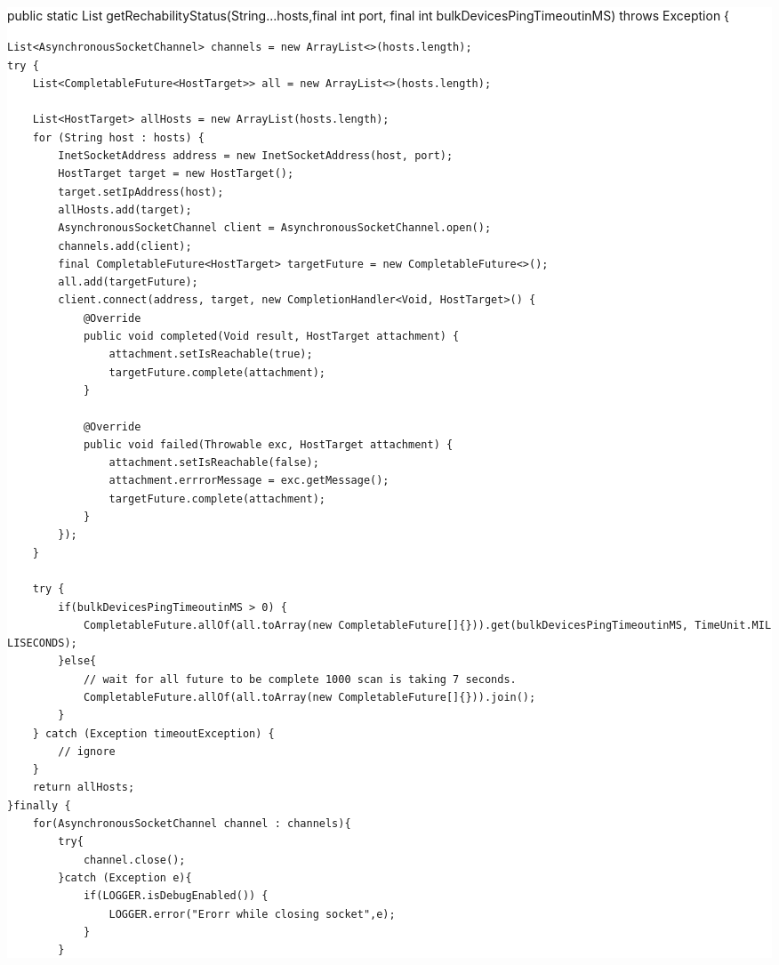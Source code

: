 ```
```
public static List<HostTarget> getRechabilityStatus(String...hosts,final int port, final int bulkDevicesPingTimeoutinMS) throws Exception {

    List<AsynchronousSocketChannel> channels = new ArrayList<>(hosts.length);
    try {
        List<CompletableFuture<HostTarget>> all = new ArrayList<>(hosts.length);

        List<HostTarget> allHosts = new ArrayList(hosts.length);
        for (String host : hosts) {
            InetSocketAddress address = new InetSocketAddress(host, port);
            HostTarget target = new HostTarget();
            target.setIpAddress(host);
            allHosts.add(target);
            AsynchronousSocketChannel client = AsynchronousSocketChannel.open();
            channels.add(client);
            final CompletableFuture<HostTarget> targetFuture = new CompletableFuture<>();
            all.add(targetFuture);
            client.connect(address, target, new CompletionHandler<Void, HostTarget>() {
                @Override
                public void completed(Void result, HostTarget attachment) {
                    attachment.setIsReachable(true);
                    targetFuture.complete(attachment);
                }

                @Override
                public void failed(Throwable exc, HostTarget attachment) {
                    attachment.setIsReachable(false);
                    attachment.errrorMessage = exc.getMessage();
                    targetFuture.complete(attachment);
                }
            });
        }

        try {
            if(bulkDevicesPingTimeoutinMS > 0) {
                CompletableFuture.allOf(all.toArray(new CompletableFuture[]{})).get(bulkDevicesPingTimeoutinMS, TimeUnit.MILLISECONDS);
            }else{
                // wait for all future to be complete 1000 scan is taking 7 seconds.
                CompletableFuture.allOf(all.toArray(new CompletableFuture[]{})).join();
            }
        } catch (Exception timeoutException) {
            // ignore
        }
        return allHosts;
    }finally {
        for(AsynchronousSocketChannel channel : channels){
            try{
                channel.close();
            }catch (Exception e){
                if(LOGGER.isDebugEnabled()) {
                    LOGGER.error("Erorr while closing socket",e);
                }
            }

